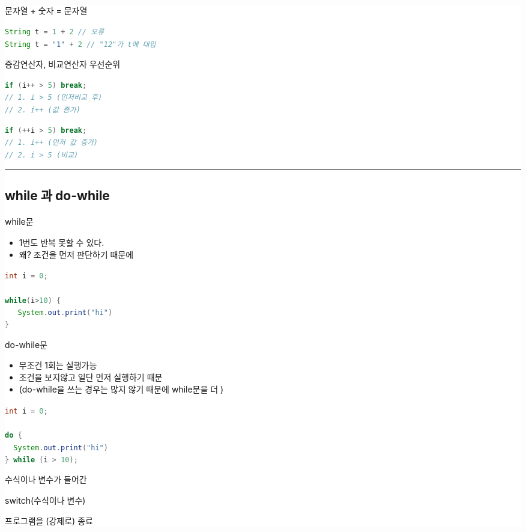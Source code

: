 
문자열 + 숫자 = 문자열

```java
String t = 1 + 2 // 오류
String t = "1" + 2 // "12"가 t에 대입
```

증감연산자, 비교연산자 우선순위

```java
if (i++ > 5) break;
// 1. i > 5 (먼저비교 후)
// 2. i++ (값 증가)
```

```java
if (++i > 5) break;
// 1. i++ (먼저 값 증가)
// 2. i > 5 (비교)
```

---

## while 과 do-while

while문

- 1번도 반복 못할 수 있다.
- 왜? 조건을 먼저 판단하기 때문에

```java
int i = 0;

while(i>10) {
   System.out.print("hi")
}
```

do-while문

- 무조건 1회는 실행가능
- 조건을 보지않고 일단 먼저 실행하기 때문
- (do-while을 쓰는 경우는 많지 않기 때문에 while문을 더 )

```java
int i = 0;

do {
  System.out.print("hi")
} while (i > 10);
```

수식이나 변수가 들어간

switch(수식이나 변수)

프로그램을 (강제로) 종료
